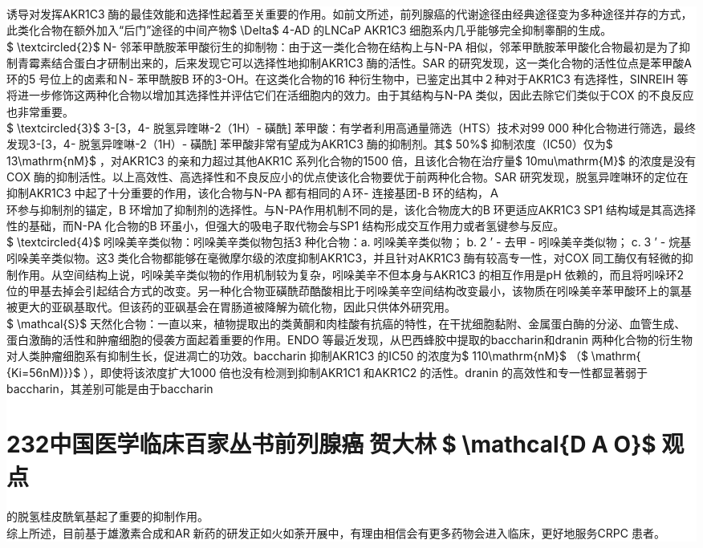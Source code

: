诱导对发挥AKR1C3 酶的最佳效能和选择性起着至关重要的作用。如前文所述，前列腺癌的代谢途径由经典途径变为多种途径并存的方式，此类化合物在额外加入“后门”途径的中间产物$ \Delta$ 4-AD 的LNCaP AKR1C3 细胞系内几乎能够完全抑制睾酮的生成。  
$ \textcircled{2}$    N- 邻苯甲酰胺苯甲酸衍生的抑制物：由于这一类化合物在结构上与N-PA 相似，邻苯甲酰胺苯甲酸化合物最初是为了抑制青霉素结合蛋白才研制出来的，后来发现它可以选择性地抑制AKR1C3 酶的活性。SAR 的研究发现，这一类化合物的活性位点是苯甲酸A 环的5 号位上的卤素和Ｎ- 苯甲酰胺B 环的3-OH。在这类化合物的16 种衍生物中，已鉴定出其中２种对于AKR1C3 有选择性，SINREIH 等将进一步修饰这两种化合物以增加其选择性并评估它们在活细胞内的效力。由于其结构与N-PA 类似，因此去除它们类似于COX 的不良反应也非常重要。  
$ \textcircled{3}$    3-[3，4- 脱氢异喹啉-2（1H）- 磺酰] 苯甲酸：有学者利用高通量筛选（HTS）技术对99 000 种化合物进行筛选，最终发现3-[3，4- 脱氢异喹啉-2（1H）- 磺酰] 苯甲酸非常有望成为AKR1C3 酶的抑制剂。其$ 50\%$  抑制浓度（IC50）仅为$ 13\mathrm{nM}$    ，对AKR1C3 的亲和力超过其他AKR1C 系列化合物的1500 倍，且该化合物在治疗量$ 10mu\mathrm{M}$     的浓度是没有COX 酶的抑制活性。以上高效性、高选择性和不良反应小的优点使该化合物要优于前两种化合物。SAR 研究发现，脱氢异喹啉环的定位在抑制AKR1C3 中起了十分重要的作用，该化合物与N-PA 都有相同的Ａ环- 连接基团-B 环的结构，Ａ  
环参与抑制剂的锚定，B 环增加了抑制剂的选择性。与N-PA作用机制不同的是，该化合物庞大的B 环更适应AKR1C3 SP1 结构域是其高选择性的基础，而N-PA 化合物的B 环虽小，但强大的吸电子取代物会与SP1 结构形成交互作用力或者氢键参与反应。  
$ \textcircled{4}$    吲哚美辛类似物：吲哚美辛类似物包括3 种化合物：a.  吲哚美辛类似物； b. 2 ’ -  去甲 -  吲哚美辛类似物； c. 3 ’ - 烷基吲哚美辛类似物。这3 类化合物都能够在毫微摩尔级的浓度抑制AKR1C3，并且针对AKR1C3 酶有较高专一性，对COX 同工酶仅有轻微的抑制作用。从空间结构上说，吲哚美辛类似物的作用机制较为复杂，吲哚美辛不但本身与AKR1C3 的相互作用是pH 依赖的，而且将吲哚环2 位的甲基去掉会引起结合方式的改变。另一种化合物亚磺酰茚酷酸相比于吲哚美辛空间结构改变最小，该物质在吲哚美辛苯甲酸环上的氯基被更大的亚砜基取代。但该药的亚砜基会在胃肠道被降解为硫化物，因此只供体外研究用。  
$ \mathcal{S}$    天然化合物：一直以来，植物提取出的类黄酮和肉桂酸有抗癌的特性，在干扰细胞黏附、金属蛋白酶的分泌、血管生成、蛋白激酶的活性和肿瘤细胞的侵袭方面起着重要的作用。ENDO 等最近发现，从巴西蜂胶中提取的baccharin和dranin 两种化合物的衍生物对人类肿瘤细胞系有抑制生长，促进凋亡的功效。baccharin 抑制AKR1C3 的IC50 的浓度为$ 110\mathrm{nM}$    （$ \mathrm{ {Ki=56nM)}}$    ），即使将该浓度扩大1000 倍也没有检测到抑制AKR1C1 和AKR1C2 的活性。dranin 的高效性和专一性都显著弱于baccharin，其差别可能是由于baccharin  
# 232中国医学临床百家丛书前列腺癌 贺大林 $ \mathcal{D A O}$    观点  
的脱氢桂皮酰氧基起了重要的抑制作用。  
综上所述，目前基于雄激素合成和AR 新药的研发正如火如荼开展中，有理由相信会有更多药物会进入临床，更好地服务CRPC 患者。  
